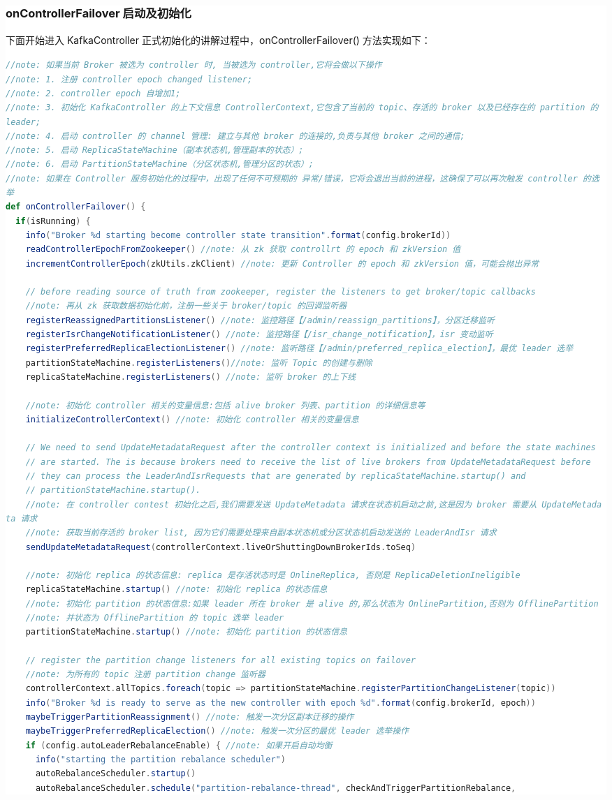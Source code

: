  ### onControllerFailover 启动及初始化 
 下面开始进入 KafkaController 正式初始化的讲解过程中，onControllerFailover() 方法实现如下：   
``` scala
//note: 如果当前 Broker 被选为 controller 时, 当被选为 controller,它将会做以下操作
//note: 1. 注册 controller epoch changed listener;
//note: 2. controller epoch 自增加1;
//note: 3. 初始化 KafkaController 的上下文信息 ControllerContext,它包含了当前的 topic、存活的 broker 以及已经存在的 partition 的 leader;
//note: 4. 启动 controller 的 channel 管理: 建立与其他 broker 的连接的,负责与其他 broker 之间的通信;
//note: 5. 启动 ReplicaStateMachine（副本状态机,管理副本的状态）;
//note: 6. 启动 PartitionStateMachine（分区状态机,管理分区的状态）;
//note: 如果在 Controller 服务初始化的过程中，出现了任何不可预期的 异常/错误，它将会退出当前的进程，这确保了可以再次触发 controller 的选举
def onControllerFailover() {
  if(isRunning) {
    info("Broker %d starting become controller state transition".format(config.brokerId))
    readControllerEpochFromZookeeper() //note: 从 zk 获取 controllrt 的 epoch 和 zkVersion 值
    incrementControllerEpoch(zkUtils.zkClient) //note: 更新 Controller 的 epoch 和 zkVersion 值，可能会抛出异常

    // before reading source of truth from zookeeper, register the listeners to get broker/topic callbacks
    //note: 再从 zk 获取数据初始化前，注册一些关于 broker/topic 的回调监听器
    registerReassignedPartitionsListener() //note: 监控路径【/admin/reassign_partitions】，分区迁移监听
    registerIsrChangeNotificationListener() //note: 监控路径【/isr_change_notification】，isr 变动监听
    registerPreferredReplicaElectionListener() //note: 监听路径【/admin/preferred_replica_election】，最优 leader 选举
    partitionStateMachine.registerListeners()//note: 监听 Topic 的创建与删除
    replicaStateMachine.registerListeners() //note: 监听 broker 的上下线

    //note: 初始化 controller 相关的变量信息:包括 alive broker 列表、partition 的详细信息等
    initializeControllerContext() //note: 初始化 controller 相关的变量信息

    // We need to send UpdateMetadataRequest after the controller context is initialized and before the state machines
    // are started. The is because brokers need to receive the list of live brokers from UpdateMetadataRequest before
    // they can process the LeaderAndIsrRequests that are generated by replicaStateMachine.startup() and
    // partitionStateMachine.startup().
    //note: 在 controller contest 初始化之后,我们需要发送 UpdateMetadata 请求在状态机启动之前,这是因为 broker 需要从 UpdateMetadata 请求
    //note: 获取当前存活的 broker list, 因为它们需要处理来自副本状态机或分区状态机启动发送的 LeaderAndIsr 请求
    sendUpdateMetadataRequest(controllerContext.liveOrShuttingDownBrokerIds.toSeq)

    //note: 初始化 replica 的状态信息: replica 是存活状态时是 OnlineReplica, 否则是 ReplicaDeletionIneligible
    replicaStateMachine.startup() //note: 初始化 replica 的状态信息
    //note: 初始化 partition 的状态信息:如果 leader 所在 broker 是 alive 的,那么状态为 OnlinePartition,否则为 OfflinePartition
    //note: 并状态为 OfflinePartition 的 topic 选举 leader
    partitionStateMachine.startup() //note: 初始化 partition 的状态信息

    // register the partition change listeners for all existing topics on failover
    //note: 为所有的 topic 注册 partition change 监听器
    controllerContext.allTopics.foreach(topic => partitionStateMachine.registerPartitionChangeListener(topic))
    info("Broker %d is ready to serve as the new controller with epoch %d".format(config.brokerId, epoch))
    maybeTriggerPartitionReassignment() //note: 触发一次分区副本迁移的操作
    maybeTriggerPreferredReplicaElection() //note: 触发一次分区的最优 leader 选举操作
    if (config.autoLeaderRebalanceEnable) { //note: 如果开启自动均衡
      info("starting the partition rebalance scheduler")
      autoRebalanceScheduler.startup()
      autoRebalanceScheduler.schedule("partition-rebalance-thread", checkAndTriggerPartitionRebalance,
```